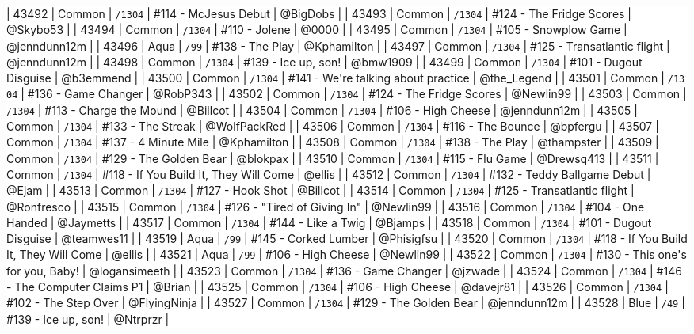| 43492 | Common | `/1304` | #114 - McJesus Debut | \@BigDobs |
| 43493 | Common | `/1304` | #124 - The Fridge Scores | \@Skybo53 |
| 43494 | Common | `/1304` | #110 - Jolene | \@0000 |
| 43495 | Common | `/1304` | #105 - Snowplow Game | \@jenndunn12m |
| 43496 | Aqua | `/99` | #138 - The Play | \@Kphamilton |
| 43497 | Common | `/1304` | #125 - Transatlantic flight | \@jenndunn12m |
| 43498 | Common | `/1304` | #139 - Ice up, son! | \@bmw1909 |
| 43499 | Common | `/1304` | #101 - Dugout Disguise  | \@b3emmend |
| 43500 | Common | `/1304` | #141 - We&#039;re talking about practice | \@the_Legend |
| 43501 | Common | `/1304` | #136 - Game Changer | \@RobP343 |
| 43502 | Common | `/1304` | #124 - The Fridge Scores | \@Newlin99 |
| 43503 | Common | `/1304` | #113 - Charge the Mound | \@Billcot |
| 43504 | Common | `/1304` | #106 - High Cheese  | \@jenndunn12m |
| 43505 | Common | `/1304` | #133 - The Streak | \@WolfPackRed |
| 43506 | Common | `/1304` | #116 - The Bounce  | \@bpfergu |
| 43507 | Common | `/1304` | #137 - 4 Minute Mile | \@Kphamilton |
| 43508 | Common | `/1304` | #138 - The Play | \@thampster |
| 43509 | Common | `/1304` | #129 - The Golden Bear | \@blokpax |
| 43510 | Common | `/1304` | #115 - Flu Game | \@Drewsq413 |
| 43511 | Common | `/1304` | #118 - If You Build It, They Will Come | \@ellis |
| 43512 | Common | `/1304` | #132 - Teddy Ballgame Debut | \@Ejam |
| 43513 | Common | `/1304` | #127 - Hook Shot | \@Billcot |
| 43514 | Common | `/1304` | #125 - Transatlantic flight | \@Ronfresco |
| 43515 | Common | `/1304` | #126 - &quot;Tired of Giving In&quot;  | \@Newlin99 |
| 43516 | Common | `/1304` | #104 - One Handed | \@Jaymetts |
| 43517 | Common | `/1304` | #144 - Like a Twig | \@Bjamps |
| 43518 | Common | `/1304` | #101 - Dugout Disguise  | \@teamwes11 |
| 43519 | Aqua | `/99` | #145 - Corked Lumber | \@Phisigfsu |
| 43520 | Common | `/1304` | #118 - If You Build It, They Will Come | \@ellis |
| 43521 | Aqua | `/99` | #106 - High Cheese  | \@Newlin99 |
| 43522 | Common | `/1304` | #130 - This one&#039;s for you, Baby! | \@logansimeeth |
| 43523 | Common | `/1304` | #136 - Game Changer | \@jzwade |
| 43524 | Common | `/1304` | #146 - The Computer Claims P1 | \@Brian |
| 43525 | Common | `/1304` | #106 - High Cheese  | \@davejr81 |
| 43526 | Common | `/1304` | #102 - The Step Over  | \@FlyingNinja |
| 43527 | Common | `/1304` | #129 - The Golden Bear | \@jenndunn12m |
| 43528 | Blue | `/49` | #139 - Ice up, son! | \@Ntrprzr |